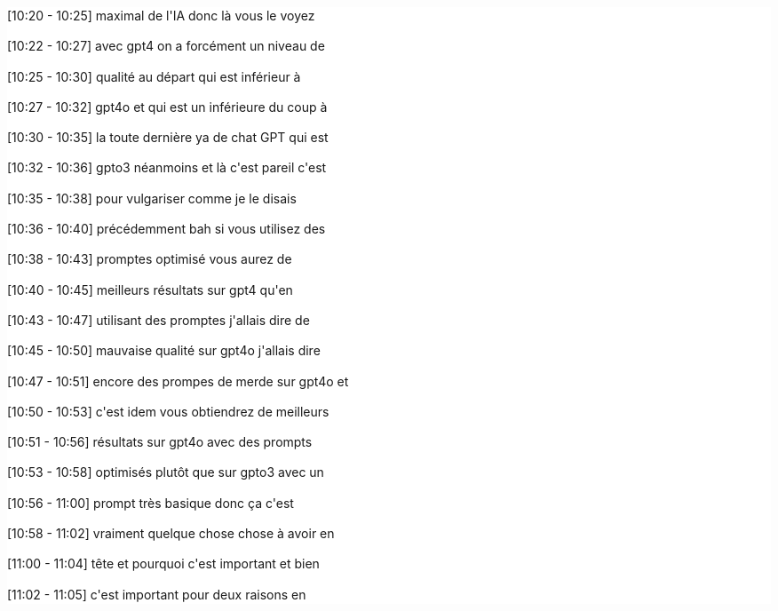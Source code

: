 [10:20 - 10:25]
maximal de l'IA donc là vous le voyez

[10:22 - 10:27]
avec gpt4 on a forcément un niveau de

[10:25 - 10:30]
qualité au départ qui est inférieur à

[10:27 - 10:32]
gpt4o et qui est un inférieure du coup à

[10:30 - 10:35]
la toute dernière ya de chat GPT qui est

[10:32 - 10:36]
gpto3 néanmoins et là c'est pareil c'est

[10:35 - 10:38]
pour vulgariser comme je le disais

[10:36 - 10:40]
précédemment bah si vous utilisez des

[10:38 - 10:43]
promptes optimisé vous aurez de

[10:40 - 10:45]
meilleurs résultats sur gpt4 qu'en

[10:43 - 10:47]
utilisant des promptes j'allais dire de

[10:45 - 10:50]
mauvaise qualité sur gpt4o j'allais dire

[10:47 - 10:51]
encore des prompes de merde sur gpt4o et

[10:50 - 10:53]
c'est idem vous obtiendrez de meilleurs

[10:51 - 10:56]
résultats sur gpt4o avec des prompts

[10:53 - 10:58]
optimisés plutôt que sur gpto3 avec un

[10:56 - 11:00]
prompt très basique donc ça c'est

[10:58 - 11:02]
vraiment quelque chose chose à avoir en

[11:00 - 11:04]
tête et pourquoi c'est important et bien

[11:02 - 11:05]
c'est important pour deux raisons en
